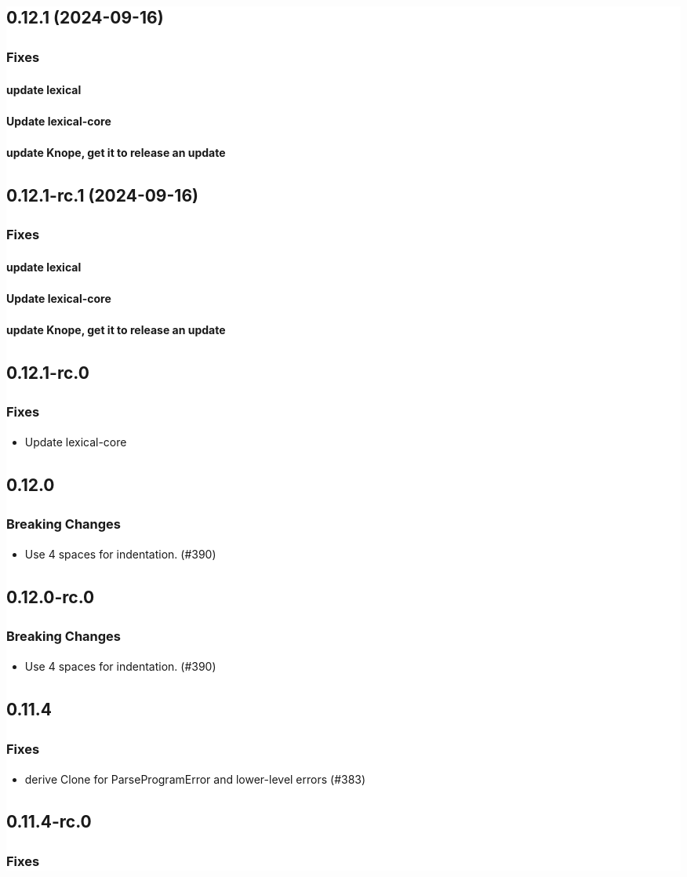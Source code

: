 ## 0.12.1 (2024-09-16)

### Fixes

#### update lexical

#### Update lexical-core

#### update Knope, get it to release an update

## 0.12.1-rc.1 (2024-09-16)

### Fixes

#### update lexical

#### Update lexical-core

#### update Knope, get it to release an update

## 0.12.1-rc.0

### Fixes

- Update lexical-core

## 0.12.0

### Breaking Changes

- Use 4 spaces for indentation. (#390)

## 0.12.0-rc.0

### Breaking Changes

- Use 4 spaces for indentation. (#390)

## 0.11.4

### Fixes

- derive Clone for ParseProgramError and lower-level errors (#383)

## 0.11.4-rc.0

### Fixes
